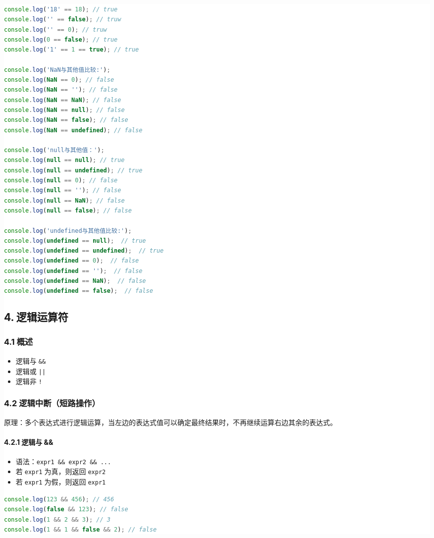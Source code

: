 ```js
console.log('18' == 18); // true
console.log('' == false); // truw
console.log('' == 0); // truw
console.log(0 == false); // true
console.log('1' == 1 == true); // true

console.log('NaN与其他值比较:');
console.log(NaN == 0); // false
console.log(NaN == ''); // false
console.log(NaN == NaN); // false
console.log(NaN == null); // false
console.log(NaN == false); // false
console.log(NaN == undefined); // false

console.log('null与其他值：');
console.log(null == null); // true
console.log(null == undefined); // true
console.log(null == 0); // false
console.log(null == ''); // false
console.log(null == NaN); // false
console.log(null == false); // false

console.log('undefined与其他值比较:');
console.log(undefined == null);  // true
console.log(undefined == undefined);  // true
console.log(undefined == 0);  // false
console.log(undefined == '');  // false
console.log(undefined == NaN);  // false
console.log(undefined == false);  // false
```

## 4. 逻辑运算符

### 4.1 概述

- 逻辑与 `&&`
- 逻辑或 `||` 
- 逻辑非 `!`

### 4.2 逻辑中断（短路操作）

原理：多个表达式进行逻辑运算，当左边的表达式值可以确定最终结果时，不再继续运算右边其余的表达式。

#### 4.2.1 逻辑与 &&

- 语法：`expr1 && expr2 && ...`
- 若 `expr1` 为真，则返回 `expr2`
- 若 `expr1` 为假，则返回 `expr1`

```js
console.log(123 && 456); // 456
console.log(false && 123); // false
console.log(1 && 2 && 3); // 3
console.log(1 && 1 && false && 2); // false
```
